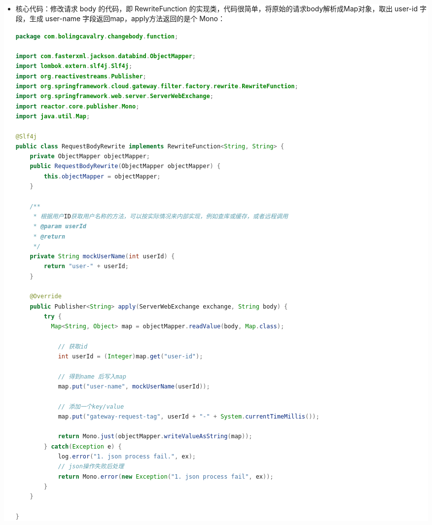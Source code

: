   

* 核心代码：修改请求 body 的代码，即 RewriteFunction 的实现类，代码很简单，将原始的请求body解析成Map对象，取出 user-id 字段，生成 user-name 字段返回map，apply方法返回的是个 Mono：

  ```java
  package com.bolingcavalry.changebody.function;
  
  import com.fasterxml.jackson.databind.ObjectMapper;
  import lombok.extern.slf4j.Slf4j;
  import org.reactivestreams.Publisher;
  import org.springframework.cloud.gateway.filter.factory.rewrite.RewriteFunction;
  import org.springframework.web.server.ServerWebExchange;
  import reactor.core.publisher.Mono;
  import java.util.Map;
  
  @Slf4j
  public class RequestBodyRewrite implements RewriteFunction<String, String> {
      private ObjectMapper objectMapper;
      public RequestBodyRewrite(ObjectMapper objectMapper) {
          this.objectMapper = objectMapper;
      }
      
      /**
       * 根据用户ID获取用户名称的方法，可以按实际情况来内部实现，例如查库或缓存，或者远程调用
       * @param userId
       * @return
       */
      private String mockUserName(int userId) {
          return "user-" + userId;
      }
      
      @Override
      public Publisher<String> apply(ServerWebExchange exchange, String body) {
          try {
  			Map<String, Object> map = objectMapper.readValue(body, Map.class);
              
              // 获取id
              int userId = (Integer)map.get("user-id");
              
              // 得到name 后写入map
              map.put("user-name", mockUserName(userId));
              
              // 添加一个key/value
              map.put("gateway-request-tag", userId + "-" + System.currentTimeMillis());
              
              return Mono.just(objectMapper.writeValueAsString(map));
          } catch(Exception e) {
              log.error("1. json process fail.", ex);
              // json操作失败后处理
              return Mono.error(new Exception("1. json process fail", ex));
          }       
      }
      
  }
  ```
